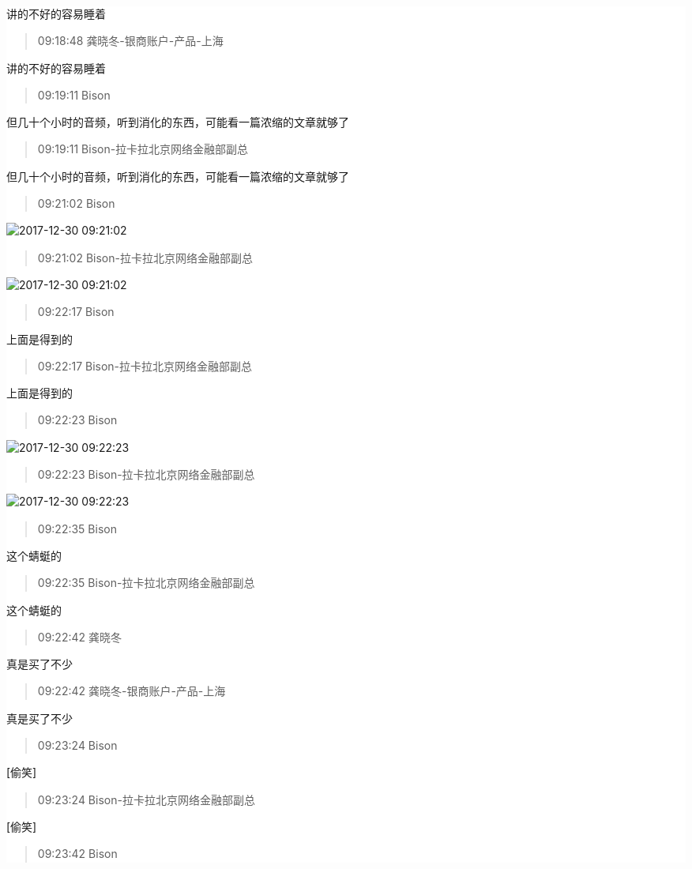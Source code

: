 讲的不好的容易睡着  
   
> 09:18:48  龚晓冬-银商账户-产品-上海  
   
讲的不好的容易睡着  
   
> 09:19:11  Bison  
   
但几十个小时的音频，听到消化的东西，可能看一篇浓缩的文章就够了  
   
> 09:19:11  Bison-拉卡拉北京网络金融部副总  
   
但几十个小时的音频，听到消化的东西，可能看一篇浓缩的文章就够了  
   
> 09:21:02  Bison  
   
![2017-12-30 09:21:02](http://static.cocolian.org/img/20171230_092102.png) 
   
> 09:21:02  Bison-拉卡拉北京网络金融部副总  
   
![2017-12-30 09:21:02](http://static.cocolian.org/img/20171230_092102.png) 
   
> 09:22:17  Bison  
   
上面是得到的  
   
> 09:22:17  Bison-拉卡拉北京网络金融部副总  
   
上面是得到的  
   
> 09:22:23  Bison  
   
![2017-12-30 09:22:23](http://static.cocolian.org/img/20171230_092223.png) 
   
> 09:22:23  Bison-拉卡拉北京网络金融部副总  
   
![2017-12-30 09:22:23](http://static.cocolian.org/img/20171230_092223.png) 
   
> 09:22:35  Bison  
   
这个蜻蜓的  
   
> 09:22:35  Bison-拉卡拉北京网络金融部副总  
   
这个蜻蜓的  
   
> 09:22:42  龚晓冬  
   
真是买了不少  
   
> 09:22:42  龚晓冬-银商账户-产品-上海  
   
真是买了不少  
   
> 09:23:24  Bison  
   
[偷笑]  
   
> 09:23:24  Bison-拉卡拉北京网络金融部副总  
   
[偷笑]  
   
> 09:23:42  Bison  
   